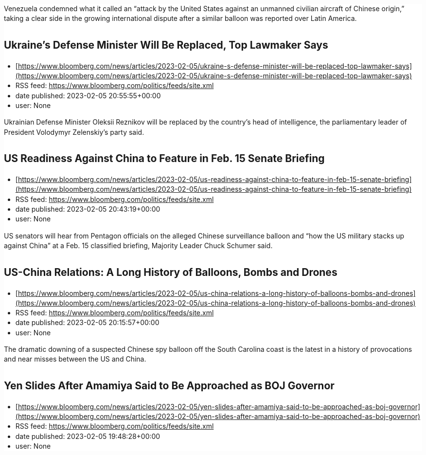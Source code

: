Venezuela condemned what it called an “attack by the United States against an unmanned civilian aircraft of Chinese origin,” taking a clear side in the growing international dispute after a similar balloon was reported over Latin America.

## Ukraine’s Defense Minister Will Be Replaced, Top Lawmaker Says
 - [https://www.bloomberg.com/news/articles/2023-02-05/ukraine-s-defense-minister-will-be-replaced-top-lawmaker-says](https://www.bloomberg.com/news/articles/2023-02-05/ukraine-s-defense-minister-will-be-replaced-top-lawmaker-says)
 - RSS feed: https://www.bloomberg.com/politics/feeds/site.xml
 - date published: 2023-02-05 20:55:55+00:00
 - user: None

Ukrainian Defense Minister Oleksii Reznikov will be replaced by the country’s head of intelligence, the parliamentary leader of President Volodymyr Zelenskiy’s party said.

## US Readiness Against China to Feature in Feb. 15 Senate Briefing
 - [https://www.bloomberg.com/news/articles/2023-02-05/us-readiness-against-china-to-feature-in-feb-15-senate-briefing](https://www.bloomberg.com/news/articles/2023-02-05/us-readiness-against-china-to-feature-in-feb-15-senate-briefing)
 - RSS feed: https://www.bloomberg.com/politics/feeds/site.xml
 - date published: 2023-02-05 20:43:19+00:00
 - user: None

US senators will hear from Pentagon officials on the alleged Chinese surveillance balloon and “how the US military stacks up against China” at a Feb. 15 classified briefing, Majority Leader Chuck Schumer said.

## US-China Relations: A Long History of Balloons, Bombs and Drones
 - [https://www.bloomberg.com/news/articles/2023-02-05/us-china-relations-a-long-history-of-balloons-bombs-and-drones](https://www.bloomberg.com/news/articles/2023-02-05/us-china-relations-a-long-history-of-balloons-bombs-and-drones)
 - RSS feed: https://www.bloomberg.com/politics/feeds/site.xml
 - date published: 2023-02-05 20:15:57+00:00
 - user: None

The dramatic downing of a suspected Chinese spy balloon off the South Carolina coast is the latest in a history of provocations and near misses between the US and China.

## Yen Slides After Amamiya Said to Be Approached as BOJ Governor
 - [https://www.bloomberg.com/news/articles/2023-02-05/yen-slides-after-amamiya-said-to-be-approached-as-boj-governor](https://www.bloomberg.com/news/articles/2023-02-05/yen-slides-after-amamiya-said-to-be-approached-as-boj-governor)
 - RSS feed: https://www.bloomberg.com/politics/feeds/site.xml
 - date published: 2023-02-05 19:48:28+00:00
 - user: None
